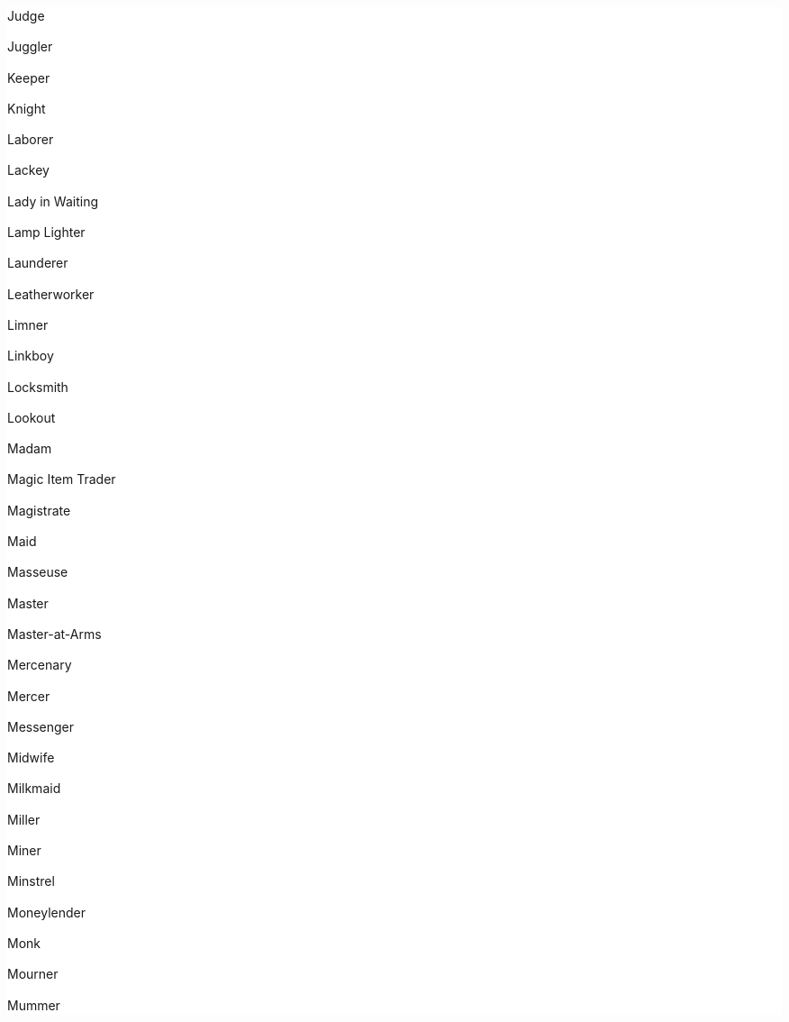 Judge

Juggler

Keeper

Knight

Laborer

Lackey

Lady in Waiting

Lamp Lighter

Launderer

Leatherworker

Limner

Linkboy

Locksmith

Lookout

Madam

Magic Item Trader

Magistrate

Maid

Masseuse

Master

Master-at-Arms

Mercenary

Mercer

Messenger

Midwife

Milkmaid

Miller

Miner

Minstrel

Moneylender

Monk

Mourner

Mummer
